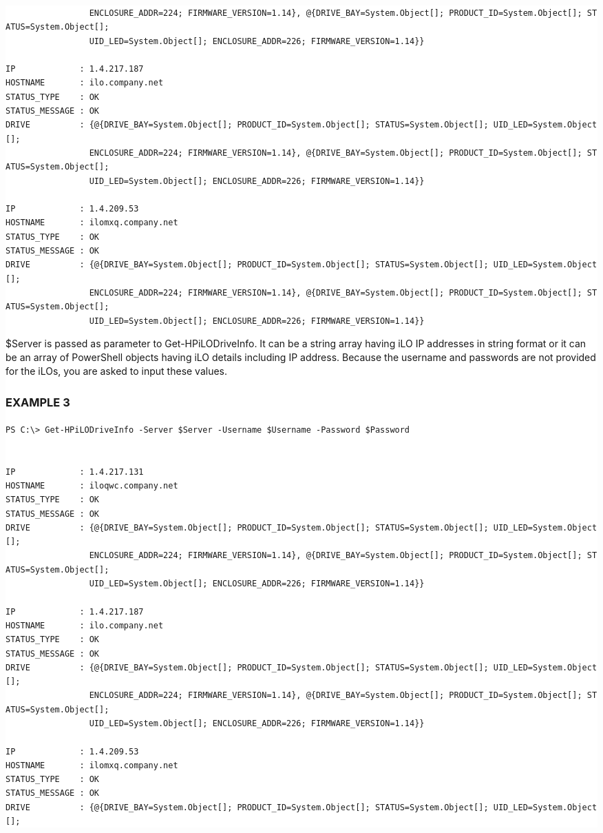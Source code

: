 ```
                 ENCLOSURE_ADDR=224; FIRMWARE_VERSION=1.14}, @{DRIVE_BAY=System.Object[]; PRODUCT_ID=System.Object[]; STATUS=System.Object[]; 
                 UID_LED=System.Object[]; ENCLOSURE_ADDR=226; FIRMWARE_VERSION=1.14}}

IP             : 1.4.217.187
HOSTNAME       : ilo.company.net
STATUS_TYPE    : OK
STATUS_MESSAGE : OK
DRIVE          : {@{DRIVE_BAY=System.Object[]; PRODUCT_ID=System.Object[]; STATUS=System.Object[]; UID_LED=System.Object[]; 
                 ENCLOSURE_ADDR=224; FIRMWARE_VERSION=1.14}, @{DRIVE_BAY=System.Object[]; PRODUCT_ID=System.Object[]; STATUS=System.Object[]; 
                 UID_LED=System.Object[]; ENCLOSURE_ADDR=226; FIRMWARE_VERSION=1.14}}

IP             : 1.4.209.53
HOSTNAME       : ilomxq.company.net
STATUS_TYPE    : OK
STATUS_MESSAGE : OK
DRIVE          : {@{DRIVE_BAY=System.Object[]; PRODUCT_ID=System.Object[]; STATUS=System.Object[]; UID_LED=System.Object[]; 
                 ENCLOSURE_ADDR=224; FIRMWARE_VERSION=1.14}, @{DRIVE_BAY=System.Object[]; PRODUCT_ID=System.Object[]; STATUS=System.Object[]; 
                 UID_LED=System.Object[]; ENCLOSURE_ADDR=226; FIRMWARE_VERSION=1.14}}
```

$Server is passed as parameter to Get-HPiLODriveInfo.
It can be a string array having iLO IP addresses in string format or it can be an array of PowerShell objects having iLO details including IP address. 
Because the username and passwords are not provided for the iLOs, you are asked to input these values.

### EXAMPLE 3
```
PS C:\> Get-HPiLODriveInfo -Server $Server -Username $Username -Password $Password


IP             : 1.4.217.131
HOSTNAME       : iloqwc.company.net
STATUS_TYPE    : OK
STATUS_MESSAGE : OK
DRIVE          : {@{DRIVE_BAY=System.Object[]; PRODUCT_ID=System.Object[]; STATUS=System.Object[]; UID_LED=System.Object[]; 
                 ENCLOSURE_ADDR=224; FIRMWARE_VERSION=1.14}, @{DRIVE_BAY=System.Object[]; PRODUCT_ID=System.Object[]; STATUS=System.Object[]; 
                 UID_LED=System.Object[]; ENCLOSURE_ADDR=226; FIRMWARE_VERSION=1.14}}

IP             : 1.4.217.187
HOSTNAME       : ilo.company.net
STATUS_TYPE    : OK
STATUS_MESSAGE : OK
DRIVE          : {@{DRIVE_BAY=System.Object[]; PRODUCT_ID=System.Object[]; STATUS=System.Object[]; UID_LED=System.Object[]; 
                 ENCLOSURE_ADDR=224; FIRMWARE_VERSION=1.14}, @{DRIVE_BAY=System.Object[]; PRODUCT_ID=System.Object[]; STATUS=System.Object[]; 
                 UID_LED=System.Object[]; ENCLOSURE_ADDR=226; FIRMWARE_VERSION=1.14}}

IP             : 1.4.209.53
HOSTNAME       : ilomxq.company.net
STATUS_TYPE    : OK
STATUS_MESSAGE : OK
DRIVE          : {@{DRIVE_BAY=System.Object[]; PRODUCT_ID=System.Object[]; STATUS=System.Object[]; UID_LED=System.Object[]; 
```